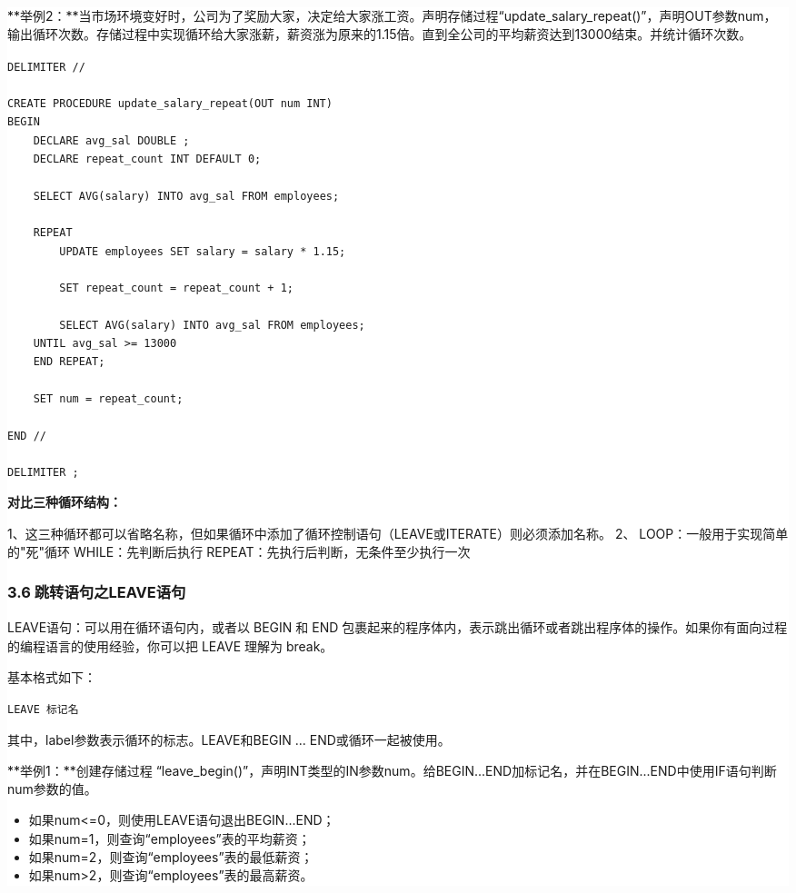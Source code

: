 **举例2：**当市场环境变好时，公司为了奖励大家，决定给大家涨工资。声明存储过程“update_salary_repeat()”，声明OUT参数num，输出循环次数。存储过程中实现循环给大家涨薪，薪资涨为原来的1.15倍。直到全公司的平均薪资达到13000结束。并统计循环次数。

```mysql
DELIMITER //

CREATE PROCEDURE update_salary_repeat(OUT num INT)
BEGIN
	DECLARE avg_sal DOUBLE ;
	DECLARE repeat_count INT DEFAULT 0;
	
	SELECT AVG(salary) INTO avg_sal FROM employees;
	
	REPEAT
		UPDATE employees SET salary = salary * 1.15;
		
		SET repeat_count = repeat_count + 1;
		
		SELECT AVG(salary) INTO avg_sal FROM employees;
	UNTIL avg_sal >= 13000
	END REPEAT;
	
	SET num = repeat_count;
		
END //

DELIMITER ;
```

**对比三种循环结构：**

1、这三种循环都可以省略名称，但如果循环中添加了循环控制语句（LEAVE或ITERATE）则必须添加名称。
2、
LOOP：一般用于实现简单的"死"循环
WHILE：先判断后执行
REPEAT：先执行后判断，无条件至少执行一次

### 3.6 跳转语句之LEAVE语句

LEAVE语句：可以用在循环语句内，或者以 BEGIN 和 END 包裹起来的程序体内，表示跳出循环或者跳出程序体的操作。如果你有面向过程的编程语言的使用经验，你可以把 LEAVE 理解为 break。

基本格式如下：

```mysql
LEAVE 标记名
```

其中，label参数表示循环的标志。LEAVE和BEGIN ... END或循环一起被使用。

**举例1：**创建存储过程 “leave_begin()”，声明INT类型的IN参数num。给BEGIN...END加标记名，并在BEGIN...END中使用IF语句判断num参数的值。

- 如果num<=0，则使用LEAVE语句退出BEGIN...END；
- 如果num=1，则查询“employees”表的平均薪资；
- 如果num=2，则查询“employees”表的最低薪资；
- 如果num>2，则查询“employees”表的最高薪资。
